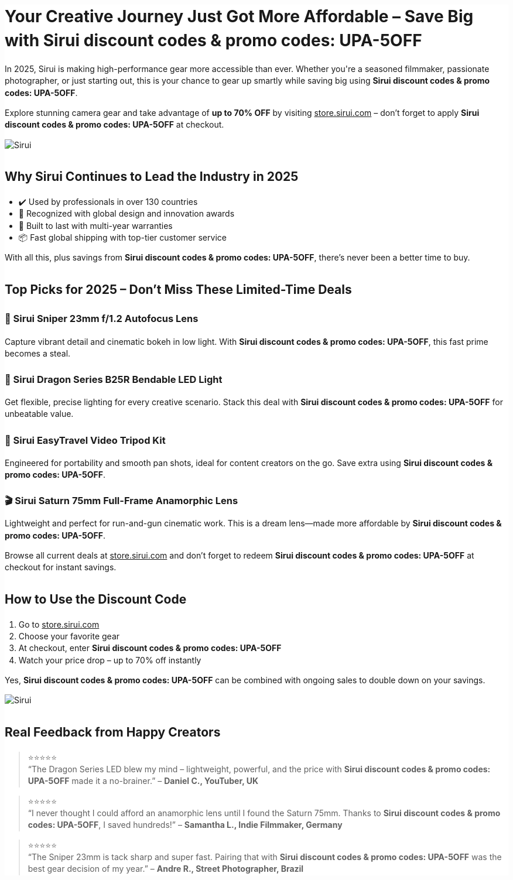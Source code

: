<h1>Your Creative Journey Just Got More Affordable – Save Big with Sirui discount codes & promo codes: UPA-5OFF</h1>
<p>In 2025, Sirui is making high-performance gear more accessible than ever. Whether you're a seasoned filmmaker, passionate photographer, or just starting out, this is your chance to gear up smartly while saving big using <strong>Sirui discount codes & promo codes: UPA-5OFF</strong>.</p>
<p>Explore stunning camera gear and take advantage of <strong>up to 70% OFF</strong> by visiting <a href="https://store.sirui.com/?sca_ref=8845442.lYfQapkN7X&utm_source=affiliates&utm_medium=uppromote&utm_campaign=8845442" target="_blank" rel="noopener">store.sirui.com</a> – don’t forget to apply <strong>Sirui discount codes & promo codes: UPA-5OFF</strong> at checkout.</p>
<img src="https://images.mirror-media.xyz/publication-images/WwsrKwdgVuCj8fPBrANW9.jpeg?height=540&width=1080" alt="Sirui" width="1080">
<h2>Why Sirui Continues to Lead the Industry in 2025</h2>
<ul>
<li>✔️ Used by professionals in over 130 countries</li>
<li>🏅 Recognized with global design and innovation awards</li>
<li>🔧 Built to last with multi-year warranties</li>
<li>📦 Fast global shipping with top-tier customer service</li>
</ul>
<p>With all this, plus savings from <strong>Sirui discount codes & promo codes: UPA-5OFF</strong>, there’s never been a better time to buy.</p>
<h2>Top Picks for 2025 – Don’t Miss These Limited-Time Deals</h2>
<h3>📸 Sirui Sniper 23mm f/1.2 Autofocus Lens</h3>
<p>Capture vibrant detail and cinematic bokeh in low light. With <strong>Sirui discount codes & promo codes: UPA-5OFF</strong>, this fast prime becomes a steal.</p>
<h3>🔦 Sirui Dragon Series B25R Bendable LED Light</h3>
<p>Get flexible, precise lighting for every creative scenario. Stack this deal with <strong>Sirui discount codes & promo codes: UPA-5OFF</strong> for unbeatable value.</p>
<h3>🧳 Sirui EasyTravel Video Tripod Kit</h3>
<p>Engineered for portability and smooth pan shots, ideal for content creators on the go. Save extra using <strong>Sirui discount codes & promo codes: UPA-5OFF</strong>.</p>
<h3>🎬 Sirui Saturn 75mm Full-Frame Anamorphic Lens</h3>
<p>Lightweight and perfect for run-and-gun cinematic work. This is a dream lens—made more affordable by <strong>Sirui discount codes & promo codes: UPA-5OFF</strong>.</p>
<p>Browse all current deals at <a href="https://store.sirui.com/?sca_ref=8845442.lYfQapkN7X&utm_source=affiliates&utm_medium=uppromote&utm_campaign=8845442" target="_blank" rel="noopener">store.sirui.com</a> and don’t forget to redeem <strong>Sirui discount codes & promo codes: UPA-5OFF</strong> at checkout for instant savings.</p>
<h2>How to Use the Discount Code</h2>
<ol>
<li>Go to <a href="https://store.sirui.com/?sca_ref=8845442.lYfQapkN7X&utm_source=affiliates&utm_medium=uppromote&utm_campaign=8845442" target="_blank" rel="noopener">store.sirui.com</a></li>
<li>Choose your favorite gear</li>
<li>At checkout, enter <strong>Sirui discount codes & promo codes: UPA-5OFF</strong></li>
<li>Watch your price drop – up to 70% off instantly</li>
</ol>
<p>Yes, <strong>Sirui discount codes & promo codes: UPA-5OFF</strong> can be combined with ongoing sales to double down on your savings.</p>
<img src="https://images.mirror-media.xyz/publication-images/MgOj6WYT1uam76ecb6lYW.png?height=315&width=630" alt="Sirui" width="1080">
<h2>Real Feedback from Happy Creators</h2>
<blockquote>
<p>⭐⭐⭐⭐⭐<br>“The Dragon Series LED blew my mind – lightweight, powerful, and the price with <strong>Sirui discount codes & promo codes: UPA-5OFF</strong> made it a no-brainer.” – <strong>Daniel C., YouTuber, UK</strong></p>
</blockquote>
<blockquote>
<p>⭐⭐⭐⭐⭐<br>“I never thought I could afford an anamorphic lens until I found the Saturn 75mm. Thanks to <strong>Sirui discount codes & promo codes: UPA-5OFF</strong>, I saved hundreds!” – <strong>Samantha L., Indie Filmmaker, Germany</strong></p>
</blockquote>
<blockquote>
<p>⭐⭐⭐⭐⭐<br>“The Sniper 23mm is tack sharp and super fast. Pairing that with <strong>Sirui discount codes & promo codes: UPA-5OFF</strong> was the best gear decision of my year.” – <strong>Andre R., Street Photographer, Brazil</strong></p>